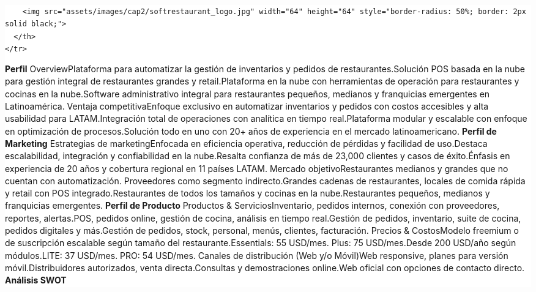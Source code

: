         <img src="assets/images/cap2/softrestaurant_logo.jpg" width="64" height="64" style="border-radius: 50%; border: 2px solid black;">
      </th>
    </tr>
  </thead>
  <tbody>
    <tr><th><b>Perfil</b></th><td></td><td></td><td></td><td></td></tr>
    <tr><td>Overview</td><td>Plataforma para automatizar la gestión de inventarios y pedidos de restaurantes.</td><td>Solución POS basada en la nube para gestión integral de restaurantes grandes y retail.</td><td>Plataforma en la nube con herramientas de operación para restaurantes y cocinas en la nube.</td><td>Software administrativo integral para restaurantes pequeños, medianos y franquicias emergentes en Latinoamérica.</td></tr>
    <tr><td>Ventaja competitiva</td><td>Enfoque exclusivo en automatizar inventarios y pedidos con costos accesibles y alta usabilidad para LATAM.</td><td>Integración total de operaciones con analítica en tiempo real.</td><td>Plataforma modular y escalable con enfoque en optimización de procesos.</td><td>Solución todo en uno con 20+ años de experiencia en el mercado latinoamericano.</td></tr>
    <tr><th><b>Perfil de Marketing</b></th><td></td><td></td><td></td><td></td></tr>
    <tr><td>Estrategias de marketing</td><td>Enfocada en eficiencia operativa, reducción de pérdidas y facilidad de uso.</td><td>Destaca escalabilidad, integración y confiabilidad en la nube.</td><td>Resalta confianza de más de 23,000 clientes y casos de éxito.</td><td>Énfasis en experiencia de 20 años y cobertura regional en 11 países LATAM.</td></tr>
<tr><td>Mercado objetivo</td><td>Restaurantes medianos y grandes que no cuentan con automatización. Proveedores como segmento indirecto.</td><td>Grandes cadenas de restaurantes, locales de comida rápida y retail con POS integrado.</td><td>Restaurantes de todos los tamaños y cocinas en la nube.</td><td>Restaurantes pequeños, medianos y franquicias emergentes.</td></tr>
    <tr><th><b>Perfil de Producto</b></th><td></td><td></td><td></td><td></td></tr>
    <tr><td>Productos & Servicios</td><td>Inventario, pedidos internos, conexión con proveedores, reportes, alertas.</td><td>POS, pedidos online, gestión de cocina, análisis en tiempo real.</td><td>Gestión de pedidos, inventario, suite de cocina, pedidos digitales y más.</td><td>Gestión de pedidos, stock, personal, menús, clientes, facturación.</td></tr>
    <tr><td>Precios & Costos</td><td>Modelo freemium o de suscripción escalable según tamaño del restaurante.</td><td>Essentials: 55 USD/mes. Plus: 75 USD/mes.</td><td>Desde 200 USD/año según módulos.</td><td>LITE: 37 USD/mes. PRO: 54 USD/mes.</td></tr>
    <tr><td>Canales de distribución (Web y/o Móvil)</td><td>Web responsive, planes para versión móvil.</td><td>Distribuidores autorizados, venta directa.</td><td>Consultas y demostraciones online.</td><td>Web oficial con opciones de contacto directo.</td></tr>
    <tr><th><b>Análisis SWOT</b></th><td></td><td></td><td></td><td></td></tr>